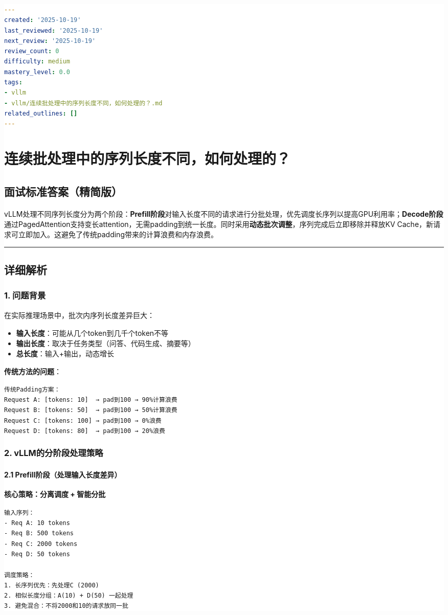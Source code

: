 ```yaml
---
created: '2025-10-19'
last_reviewed: '2025-10-19'
next_review: '2025-10-19'
review_count: 0
difficulty: medium
mastery_level: 0.0
tags:
- vllm
- vllm/连续批处理中的序列长度不同，如何处理的？.md
related_outlines: []
---
```


# 连续批处理中的序列长度不同，如何处理的？

## 面试标准答案（精简版）

vLLM处理不同序列长度分为两个阶段：**Prefill阶段**对输入长度不同的请求进行分批处理，优先调度长序列以提高GPU利用率；**Decode阶段**通过PagedAttention支持变长attention，无需padding到统一长度。同时采用**动态批次调整**，序列完成后立即移除并释放KV Cache，新请求可立即加入。这避免了传统padding带来的计算浪费和内存浪费。

---

## 详细解析

### 1. 问题背景

在实际推理场景中，批次内序列长度差异巨大：
- **输入长度**：可能从几个token到几千个token不等
- **输出长度**：取决于任务类型（问答、代码生成、摘要等）
- **总长度**：输入+输出，动态增长

**传统方法的问题**：
```
传统Padding方案：
Request A: [tokens: 10]  → pad到100 → 90%计算浪费
Request B: [tokens: 50]  → pad到100 → 50%计算浪费  
Request C: [tokens: 100] → pad到100 → 0%浪费
Request D: [tokens: 80]  → pad到100 → 20%浪费
```

### 2. vLLM的分阶段处理策略

#### 2.1 Prefill阶段（处理输入长度差异）

**核心策略：分离调度 + 智能分批**

```
输入序列：
- Req A: 10 tokens
- Req B: 500 tokens
- Req C: 2000 tokens
- Req D: 50 tokens

调度策略：
1. 长序列优先：先处理C (2000)
2. 相似长度分组：A(10) + D(50) 一起处理
3. 避免混合：不将2000和10的请求放同一批
```
